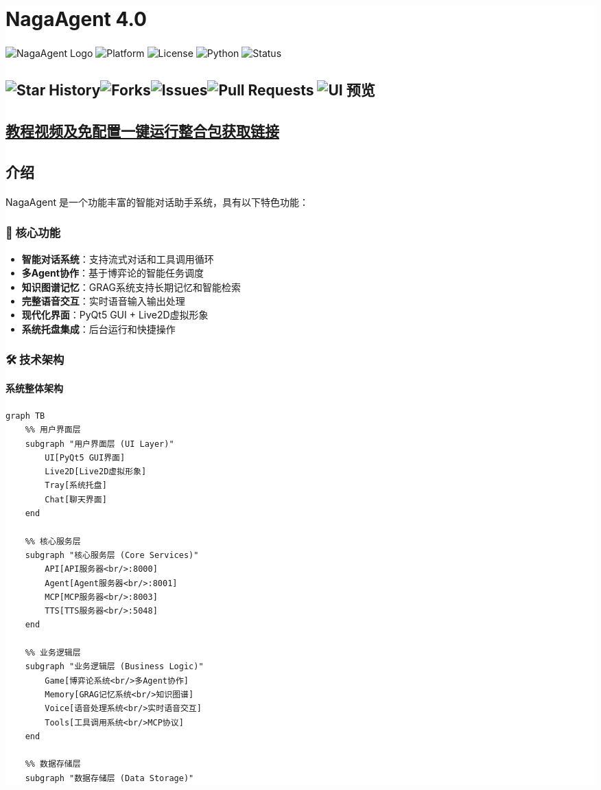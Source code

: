 # NagaAgent 4.0

![NagaAgent Logo](https://img.shields.io/badge/NagaAgent-4.0-blue?style=for-the-badge&logo=python&logoColor=white)
![Platform](https://img.shields.io/badge/Platform-Windows%20%7C%20macOS%20%7C%20Linux-green?style=for-the-badge)
![License](https://img.shields.io/badge/License-MIT-yellow?style=for-the-badge)
![Python](https://img.shields.io/badge/Python-3.11-blue?style=for-the-badge&logo=python)
![Status](https://img.shields.io/badge/Status-Active-brightgreen?style=for-the-badge)

![Star History](https://img.shields.io/github/stars/Xxiii8322766509/NagaAgent?style=social)![Forks](https://img.shields.io/github/forks/Xxiii8322766509/NagaAgent?style=social)![Issues](https://img.shields.io/github/issues/Xxiii8322766509/NagaAgent)![Pull Requests](https://img.shields.io/github/issues-pr/Xxiii8322766509/NagaAgent)
![UI 预览](ui/img/README.jpg)
---

[教程视频及免配置一键运行整合包获取链接](https://www.pylindex.top/naga)
---

## 介绍

NagaAgent 是一个功能丰富的智能对话助手系统，具有以下特色功能：

### 🎯 核心功能
- **智能对话系统**：支持流式对话和工具调用循环
- **多Agent协作**：基于博弈论的智能任务调度
- **知识图谱记忆**：GRAG系统支持长期记忆和智能检索
- **完整语音交互**：实时语音输入输出处理
- **现代化界面**：PyQt5 GUI + Live2D虚拟形象
- **系统托盘集成**：后台运行和快捷操作

### 🛠️ 技术架构

#### 系统整体架构
```mermaid
graph TB
    %% 用户界面层
    subgraph "用户界面层 (UI Layer)"
        UI[PyQt5 GUI界面]
        Live2D[Live2D虚拟形象]
        Tray[系统托盘]
        Chat[聊天界面]
    end

    %% 核心服务层
    subgraph "核心服务层 (Core Services)"
        API[API服务器<br/>:8000]
        Agent[Agent服务器<br/>:8001]
        MCP[MCP服务器<br/>:8003]
        TTS[TTS服务器<br/>:5048]
    end

    %% 业务逻辑层
    subgraph "业务逻辑层 (Business Logic)"
        Game[博弈论系统<br/>多Agent协作]
        Memory[GRAG记忆系统<br/>知识图谱]
        Voice[语音处理系统<br/>实时语音交互]
        Tools[工具调用系统<br/>MCP协议]
    end

    %% 数据存储层
    subgraph "数据存储层 (Data Storage)"
```